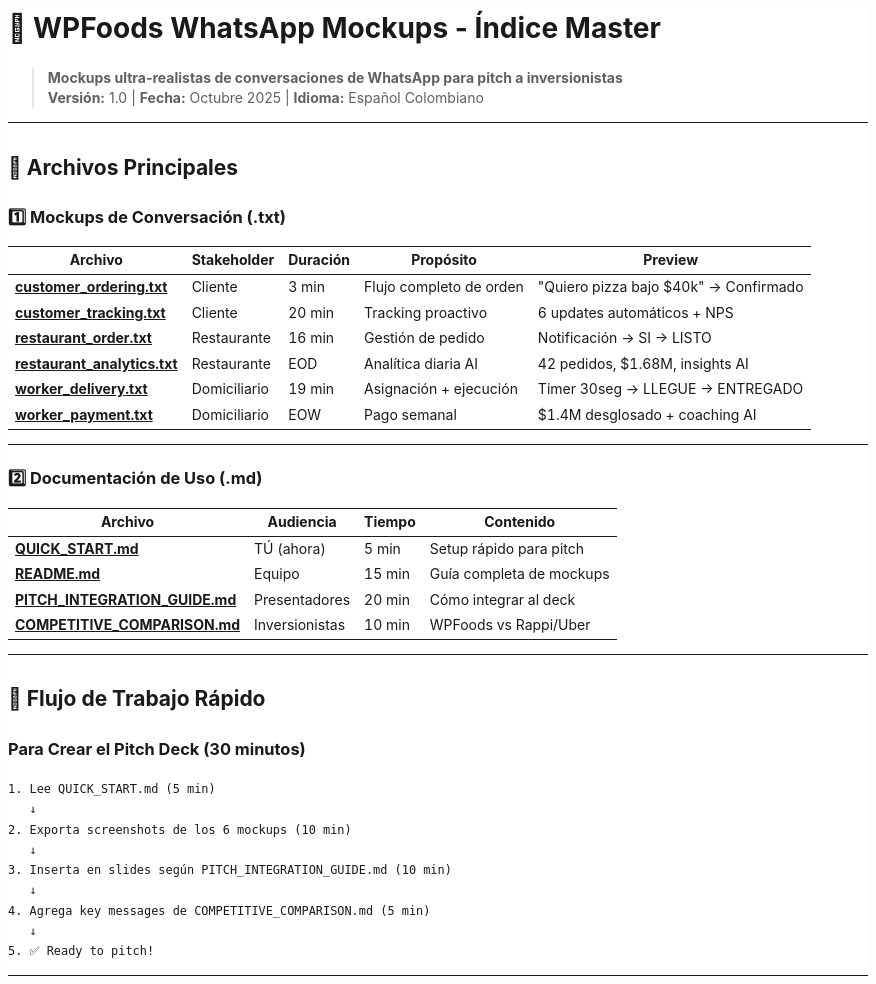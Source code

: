 # 📱 WPFoods WhatsApp Mockups - Índice Master

> **Mockups ultra-realistas de conversaciones de WhatsApp para pitch a inversionistas**  
> **Versión:** 1.0 | **Fecha:** Octubre 2025 | **Idioma:** Español Colombiano

---

## 🎯 Archivos Principales

### 1️⃣ Mockups de Conversación (.txt)

| Archivo | Stakeholder | Duración | Propósito | Preview |
|---------|-------------|----------|-----------|---------|
| **[customer_ordering.txt](customer_ordering.txt)** | Cliente | 3 min | Flujo completo de orden | "Quiero pizza bajo $40k" → Confirmado |
| **[customer_tracking.txt](customer_tracking.txt)** | Cliente | 20 min | Tracking proactivo | 6 updates automáticos + NPS |
| **[restaurant_order.txt](restaurant_order.txt)** | Restaurante | 16 min | Gestión de pedido | Notificación → SI → LISTO |
| **[restaurant_analytics.txt](restaurant_analytics.txt)** | Restaurante | EOD | Analítica diaria AI | 42 pedidos, $1.68M, insights AI |
| **[worker_delivery.txt](worker_delivery.txt)** | Domiciliario | 19 min | Asignación + ejecución | Timer 30seg → LLEGUE → ENTREGADO |
| **[worker_payment.txt](worker_payment.txt)** | Domiciliario | EOW | Pago semanal | $1.4M desglosado + coaching AI |

---

### 2️⃣ Documentación de Uso (.md)

| Archivo | Audiencia | Tiempo | Contenido |
|---------|-----------|--------|-----------|
| **[QUICK_START.md](QUICK_START.md)** | TÚ (ahora) | 5 min | Setup rápido para pitch |
| **[README.md](README.md)** | Equipo | 15 min | Guía completa de mockups |
| **[PITCH_INTEGRATION_GUIDE.md](PITCH_INTEGRATION_GUIDE.md)** | Presentadores | 20 min | Cómo integrar al deck |
| **[COMPETITIVE_COMPARISON.md](COMPETITIVE_COMPARISON.md)** | Inversionistas | 10 min | WPFoods vs Rappi/Uber |

---

## 🚀 Flujo de Trabajo Rápido

### Para Crear el Pitch Deck (30 minutos)

```
1. Lee QUICK_START.md (5 min)
   ↓
2. Exporta screenshots de los 6 mockups (10 min)
   ↓
3. Inserta en slides según PITCH_INTEGRATION_GUIDE.md (10 min)
   ↓
4. Agrega key messages de COMPETITIVE_COMPARISON.md (5 min)
   ↓
5. ✅ Ready to pitch!
```

---